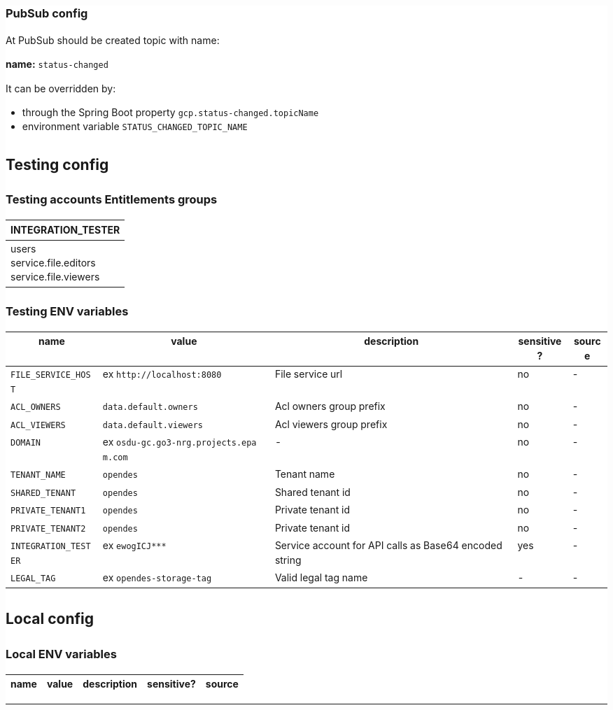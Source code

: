 ### PubSub config
At PubSub should be created topic with name:

**name:** `status-changed`

It can be overridden by:

- through the Spring Boot property `gcp.status-changed.topicName`
- environment variable `STATUS_CHANGED_TOPIC_NAME`

## Testing config

### Testing accounts Entitlements groups
| INTEGRATION_TESTER |
| ---  |
| users<br/>service.file.editors<br/>service.file.viewers |

### Testing ENV variables
| name                 | value                                  | description                                            | sensitive? | source |
|----------------------|----------------------------------------|--------------------------------------------------------|------------|--------|
| `FILE_SERVICE_HOST`  | ex `http://localhost:8080`             | File service url                                       | no         | -      |
| `ACL_OWNERS`         | `data.default.owners`                  | Acl owners group prefix                                | no         | -      |
| `ACL_VIEWERS`        | `data.default.viewers`                 | Acl viewers group prefix                               | no         | -      |
| `DOMAIN`             | ex `osdu-gc.go3-nrg.projects.epam.com` | -                                                      | no         | -      |
| `TENANT_NAME`        | `opendes`                              | Tenant name                                            | no         | -      |
| `SHARED_TENANT`      | `opendes`                              | Shared tenant id                                       | no         | -      |
| `PRIVATE_TENANT1`    | `opendes`                              | Private tenant id                                      | no         | -      |
| `PRIVATE_TENANT2`    | `opendes`                              | Private tenant id                                      | no         | -      |
| `INTEGRATION_TESTER` | ex `ewogICJ***`                        | Service account for API calls as Base64 encoded string | yes        | -      |
| `LEGAL_TAG`          | ex `opendes-storage-tag`               | Valid legal tag name                                   | -          | -      |

## Local config

### Local ENV variables
| name | value | description | sensitive? | source |
| ---  | ---   | ---         | ---        | ---    |

***